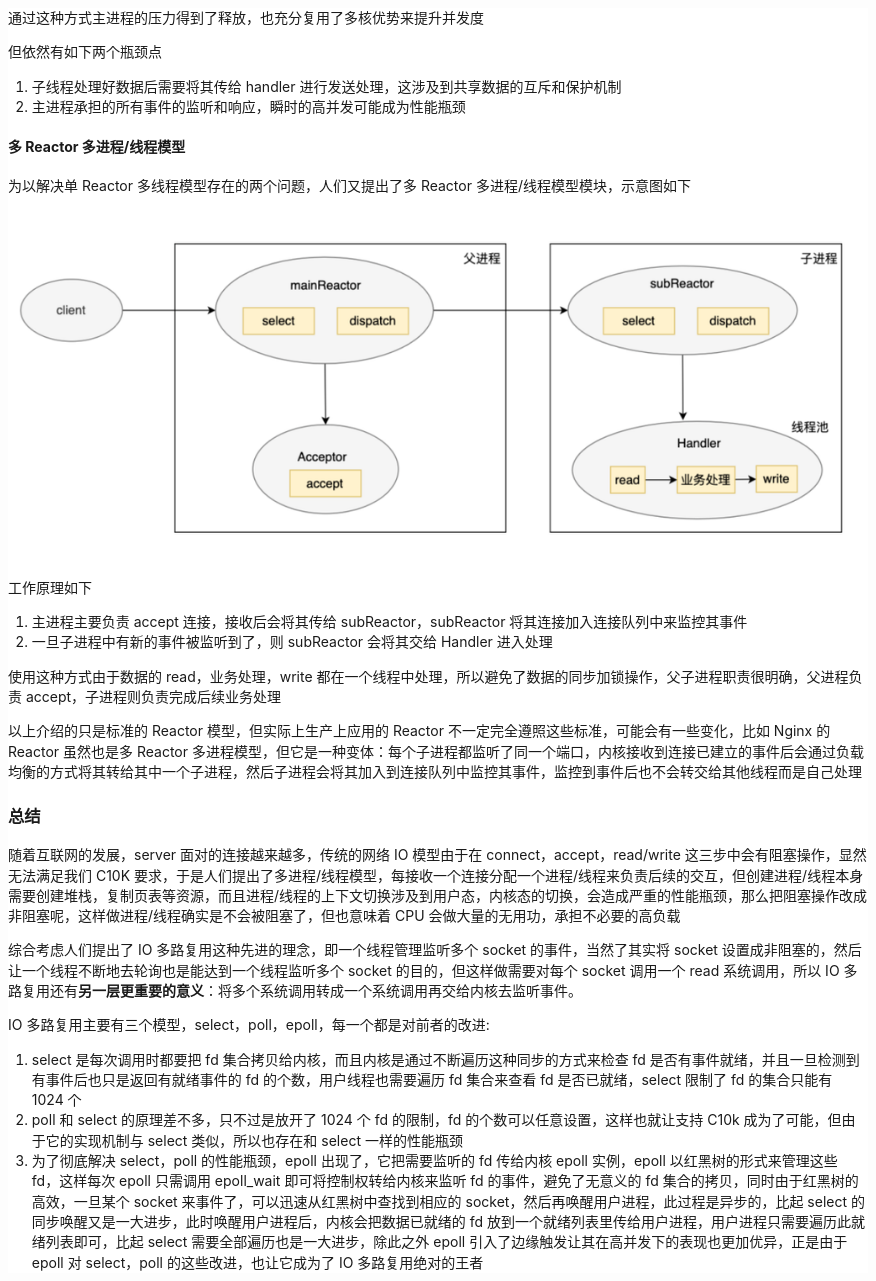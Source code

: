 通过这种方式主进程的压力得到了释放，也充分复用了多核优势来提升并发度

但依然有如下两个瓶颈点

1. 子线程处理好数据后需要将其传给 handler 进行发送处理，这涉及到共享数据的互斥和保护机制
2. 主进程承担的所有事件的监听和响应，瞬时的高并发可能成为性能瓶颈

#### 多 Reactor 多进程/线程模型

为以解决单 Reactor 多线程模型存在的两个问题，人们又提出了多 Reactor 多进程/线程模型模块，示意图如下

![image-20220907111308939](images/image-20220907111308939.png)

工作原理如下

1. 主进程主要负责 accept 连接，接收后会将其传给 subReactor，subReactor 将其连接加入连接队列中来监控其事件
2. 一旦子进程中有新的事件被监听到了，则 subReactor 会将其交给 Handler 进入处理

使用这种方式由于数据的 read，业务处理，write 都在一个线程中处理，所以避免了数据的同步加锁操作，父子进程职责很明确，父进程负责 accept，子进程则负责完成后续业务处理

以上介绍的只是标准的 Reactor 模型，但实际上生产上应用的 Reactor 不一定完全遵照这些标准，可能会有一些变化，比如 Nginx 的 Reactor 虽然也是多 Reactor 多进程模型，但它是一种变体：每个子进程都监听了同一个端口，内核接收到连接已建立的事件后会通过负载均衡的方式将其转给其中一个子进程，然后子进程会将其加入到连接队列中监控其事件，监控到事件后也不会转交给其他线程而是自己处理

### 总结

随着互联网的发展，server 面对的连接越来越多，传统的网络 IO 模型由于在 connect，accept，read/write 这三步中会有阻塞操作，显然无法满足我们 C10K 要求，于是人们提出了多进程/线程模型，每接收一个连接分配一个进程/线程来负责后续的交互，但创建进程/线程本身需要创建堆栈，复制页表等资源，而且进程/线程的上下文切换涉及到用户态，内核态的切换，会造成严重的性能瓶颈，那么把阻塞操作改成非阻塞呢，这样做进程/线程确实是不会被阻塞了，但也意味着 CPU 会做大量的无用功，承担不必要的高负载

综合考虑人们提出了 IO 多路复用这种先进的理念，即一个线程管理监听多个 socket 的事件，当然了其实将 socket 设置成非阻塞的，然后让一个线程不断地去轮询也是能达到一个线程监听多个 socket 的目的，但这样做需要对每个 socket 调用一个 read 系统调用，所以 IO 多路复用还有**另一层更重要的意义**：将多个系统调用转成一个系统调用再交给内核去监听事件。

IO 多路复用主要有三个模型，select，poll，epoll，每一个都是对前者的改进:

1. select 是每次调用时都要把 fd 集合拷贝给内核，而且内核是通过不断遍历这种同步的方式来检查 fd 是否有事件就绪，并且一旦检测到有事件后也只是返回有就绪事件的 fd 的个数，用户线程也需要遍历 fd 集合来查看 fd 是否已就绪，select 限制了 fd 的集合只能有 1024 个
2. poll 和 select 的原理差不多，只不过是放开了 1024 个 fd 的限制，fd 的个数可以任意设置，这样也就让支持 C10k 成为了可能，但由于它的实现机制与 select 类似，所以也存在和 select 一样的性能瓶颈
3. 为了彻底解决 select，poll 的性能瓶颈，epoll 出现了，它把需要监听的 fd 传给内核 epoll 实例，epoll 以红黑树的形式来管理这些 fd，这样每次 epoll 只需调用 epoll_wait 即可将控制权转给内核来监听 fd 的事件，避免了无意义的 fd 集合的拷贝，同时由于红黑树的高效，一旦某个 socket 来事件了，可以迅速从红黑树中查找到相应的 socket，然后再唤醒用户进程，此过程是异步的，比起 select 的同步唤醒又是一大进步，此时唤醒用户进程后，内核会把数据已就绪的 fd 放到一个就绪列表里传给用户进程，用户进程只需要遍历此就绪列表即可，比起 select 需要全部遍历也是一大进步，除此之外 epoll 引入了边缘触发让其在高并发下的表现也更加优异，正是由于 epoll 对 select，poll 的这些改进，也让它成为了 IO 多路复用绝对的王者
